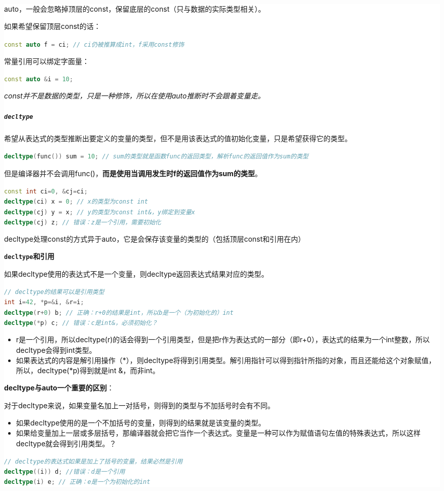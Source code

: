 auto，一般会忽略掉顶层的const，保留底层的const（只与数据的实际类型相关）。

如果希望保留顶层const的话：

```cpp
const auto f = ci; // ci仍被推算成int，f采用const修饰
```

常量引用可以绑定字面量：

```cpp
const auto &i = 10;
```

*const并不是数据的类型，只是一种修饰，所以在使用auto推断时不会跟着变量走。*

##### `decltype`

希望从表达式的类型推断出要定义的变量的类型，但不是用该表达式的值初始化变量，只是希望获得它的类型。

```cpp
decltype(func()) sum = 10; // sum的类型就是函数func的返回类型，解析func的返回值作为sum的类型
```

但是编译器并不会调用func()，**而是使用当调用发生时f的返回值作为sum的类型**。

```cpp
const int ci=0, &cj=ci;
decltype(ci) x = 0; // x的类型为const int
decltype(cj) y = x; // y的类型为const int&，y绑定到变量x
decltype(cj) z; // 错误：z是一个引用，需要初始化
```

decltype处理const的方式异于auto，它是会保存该变量的类型的（包括顶层const和引用在内）

**`decltype`和引用**

如果decltype使用的表达式不是一个变量，则decltype返回表达式结果对应的类型。

```cpp
// decltype的结果可以是引用类型
int i=42, *p=&i, &r=i;
decltype(r+0) b; // 正确：r+0的结果是int，所以b是一个（为初始化的）int
decltype(*p) c; // 错误：c是int&，必须初始化？
```

* r是一个引用，所以decltype(r)的话会得到一个引用类型，但是把r作为表达式的一部分（即r+0），表达式的结果为一个int整数，所以decltype会得到int类型。
* 如果表达式的内容是解引用操作（\*），则decltype将得到引用类型。解引用指针可以得到指针所指的对象，而且还能给这个对象赋值，所以，decltype(\*p)得到就是int &，而非int。

**decltype与auto一个重要的区别**：

对于decltype来说，如果变量名加上一对括号，则得到的类型与不加括号时会有不同。

* 如果decltype使用的是一个不加括号的变量，则得到的结果就是该变量的类型。
* 如果给变量加上一层或多层括号，那编译器就会把它当作一个表达式。变量是一种可以作为赋值语句左值的特殊表达式，所以这样decltype就会得到引用类型。？

```cpp
// decltype的表达式如果是加上了括号的变量，结果必然是引用
decltype((i)) d; //错误：d是一个引用
decltype(i) e; // 正确：e是一个为初始化的int
```
